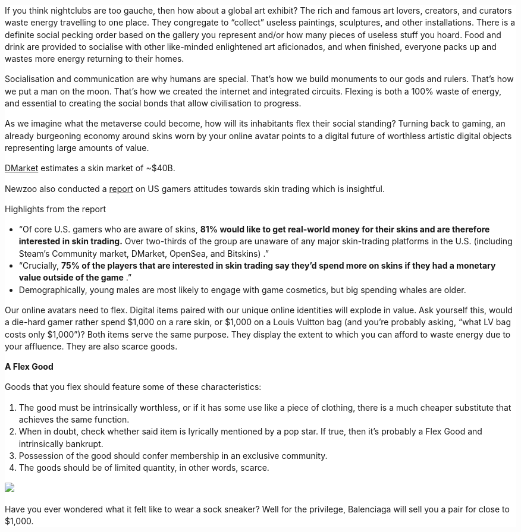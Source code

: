If you think nightclubs are too gauche, then how about a global art exhibit? The rich and famous art lovers, creators, and curators waste energy travelling to one place\. They congregate to “collect” useless paintings, sculptures, and other installations\. There is a definite social pecking order based on the gallery you represent and/or how many pieces of useless stuff you hoard\. Food and drink are provided to socialise with other like\-minded enlightened art aficionados, and when finished, everyone packs up and wastes more energy returning to their homes\.

Socialisation and communication are why humans are special\. That’s how we build monuments to our gods and rulers\. That’s how we put a man on the moon\. That’s how we created the internet and integrated circuits\. Flexing is both a 100% waste of energy, and essential to creating the social bonds that allow civilisation to progress\.

As we imagine what the metaverse could become, how will its inhabitants flex their social standing? Turning back to gaming, an already burgeoning economy around skins worn by your online avatar points to a digital future of worthless artistic digital objects representing large amounts of value\.

[DMarket](https://venturebeat.com/2020/12/18/newzoo-u-s-gamers-are-in-love-with-skins-and-in-game-cosmetics/) estimates a skin market of ~$40B\.

Newzoo also conducted a [report](https://newzoo.com/insights/articles/u-s-core-gamers-81-of-those-aware-of-in-game-cosmetics-want-to-trade-skins-for-real-world-money/) on US gamers attitudes towards skin trading which is insightful\.

Highlights from the report
- “Of core U\.S\. gamers who are aware of skins, **81% would like to get real\-world money for their skins and are therefore interested in skin trading\.** Over two\-thirds of the group are unaware of any major skin\-trading platforms in the U\.S\. \(including Steam’s Community market, DMarket, OpenSea, and Bitskins\) \.”
- “Crucially, **75% of the players that are interested in skin trading say they’d spend more on skins if they had a monetary value outside of the game** \.”
- Demographically, young males are most likely to engage with game cosmetics, but big spending whales are older\.


Our online avatars need to flex\. Digital items paired with our unique online identities will explode in value\. Ask yourself this, would a die\-hard gamer rather spend $1,000 on a rare skin, or $1,000 on a Louis Vuitton bag \(and you’re probably asking, “what LV bag costs only $1,000”\)? Both items serve the same purpose\. They display the extent to which you can afford to waste energy due to your affluence\. They are also scarce goods\.

**A Flex Good**

Goods that you flex should feature some of these characteristics:
1. The good must be intrinsically worthless, or if it has some use like a piece of clothing, there is a much cheaper substitute that achieves the same function\.
2. When in doubt, check whether said item is lyrically mentioned by a pop star\. If true, then it’s probably a Flex Good and intrinsically bankrupt\.
3. Possession of the good should confer membership in an exclusive community\.
4. The goods should be of limited quantity, in other words, scarce\.



![](assets/a3641dfe132c/0*WTdM5Cm32heSZla1)


Have you ever wondered what it felt like to wear a sock sneaker? Well for the privilege, Balenciaga will sell you a pair for close to $1,000\.

